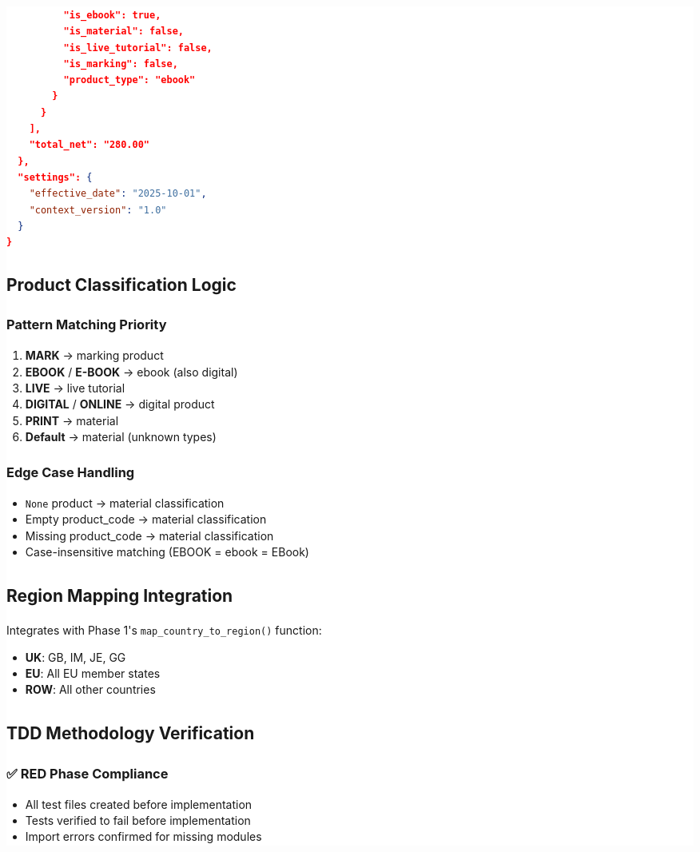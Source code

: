 ```json
          "is_ebook": true,
          "is_material": false,
          "is_live_tutorial": false,
          "is_marking": false,
          "product_type": "ebook"
        }
      }
    ],
    "total_net": "280.00"
  },
  "settings": {
    "effective_date": "2025-10-01",
    "context_version": "1.0"
  }
}
```

## Product Classification Logic

### Pattern Matching Priority

1. **MARK** → marking product
2. **EBOOK** / **E-BOOK** → ebook (also digital)
3. **LIVE** → live tutorial
4. **DIGITAL** / **ONLINE** → digital product
5. **PRINT** → material
6. **Default** → material (unknown types)

### Edge Case Handling

- `None` product → material classification
- Empty product_code → material classification
- Missing product_code → material classification
- Case-insensitive matching (EBOOK = ebook = EBook)

## Region Mapping Integration

Integrates with Phase 1's `map_country_to_region()` function:

- **UK**: GB, IM, JE, GG
- **EU**: All EU member states
- **ROW**: All other countries

## TDD Methodology Verification

### ✅ RED Phase Compliance
- All test files created before implementation
- Tests verified to fail before implementation
- Import errors confirmed for missing modules
